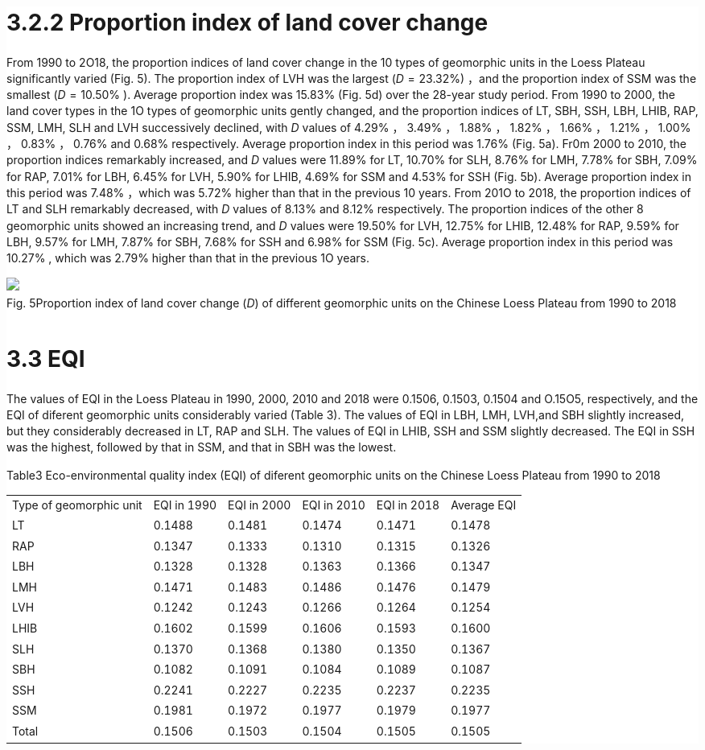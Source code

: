 # 3.2.2 Proportion index of land cover change

From 1990 to 2O18, the proportion indices of land cover change in the 10 types of geomorphic units in the Loess Plateau significantly varied (Fig. 5). The proportion index of LVH was the largest $( D { = } 2 3 . 3 2 \% )$ ，and the proportion index of SSM was the smallest $( D { = } 1 0 . 5 0 \%$ ). Average proportion index was $1 5 . 8 3 \%$ (Fig. 5d) over the 28-year study period. From 1990 to 2000, the land cover types in the 1O types of geomorphic units gently changed, and the proportion indices of LT, SBH, SSH, LBH, LHIB, RAP, SSM, LMH, SLH and LVH successively declined, with $D$ values of $4 . 2 9 \%$ ， $3 . 4 9 \%$ ， $1 . 8 8 \%$ ， $1 . 8 2 \%$ ， $1 . 6 6 \%$ ， $1 . 2 1 \%$ ， $1 . 0 0 \%$ ， $0 . 8 3 \%$ ， $0 . 7 6 \%$ and $0 . 6 8 \%$ respectively. Average proportion index in this period was $1 . 7 6 \%$ (Fig. 5a). Fr0m 2000 to 2010, the proportion indices remarkably increased, and $D$ values were $1 1 . 8 9 \%$ for LT, $1 0 . 7 0 \%$ for SLH, $8 . 7 6 \%$ for LMH, $7 . 7 8 \%$ for SBH, $7 . 0 9 \%$ for RAP, $7 . 0 1 \%$ for LBH, $6 . 4 5 \%$ for LVH, $5 . 9 0 \%$ for LHIB, $4 . 6 9 \%$ for SSM and $4 . 5 3 \%$ for SSH (Fig. 5b). Average proportion index in this period was $7 . 4 8 \%$ ，which was $5 . 7 2 \%$ higher than that in the previous 10 years. From 201O to 2018, the proportion indices of LT and SLH remarkably decreased, with $D$ values of $8 . 1 3 \%$ and $8 . 1 2 \%$ respectively. The proportion indices of the other 8 geomorphic units showed an increasing trend, and $D$ values were $1 9 . 5 0 \%$ for LVH, $1 2 . 7 5 \%$ for LHIB, $1 2 . 4 8 \%$ for RAP, $9 . 5 9 \%$ for LBH, $9 . 5 7 \%$ for LMH, $7 . 8 7 \%$ for SBH, $7 . 6 8 \%$ for SSH and $6 . 9 8 \%$ for SSM (Fig. 5c). Average proportion index in this period was $1 0 . 2 7 \%$ , which was $2 . 7 9 \%$ higher than that in the previous 1O years.

![](images/05271636f459f651949044be3b113fb5ad48ce18ddb629c39c596fab91f25752.jpg)  
Fig. 5Proportion index of land cover change $( D )$ of different geomorphic units on the Chinese Loess Plateau from 1990 to 2018

# 3.3 EQI

The values of EQI in the Loess Plateau in 1990, 2000, 2010 and 2018 were 0.1506, 0.1503, 0.1504 and O.15O5, respectively, and the EQI of diferent geomorphic units considerably varied (Table 3). The values of EQI in LBH, LMH, LVH,and SBH slightly increased, but they considerably decreased in LT, RAP and SLH. The values of EQI in LHIB, SSH and SSM slightly decreased. The EQI in SSH was the highest, followed by that in SSM, and that in SBH was the lowest.

Table3 Eco-environmental quality index (EQI) of diferent geomorphic units on the Chinese Loess Plateau from 1990 to 2018   

<html><body><table><tr><td>Type of geomorphic unit</td><td>EQI in 1990</td><td>EQI in 2000</td><td>EQI in 2010</td><td>EQI in 2018</td><td>Average EQI</td></tr><tr><td>LT</td><td>0.1488</td><td>0.1481</td><td>0.1474</td><td>0.1471</td><td>0.1478</td></tr><tr><td>RAP</td><td>0.1347</td><td>0.1333</td><td>0.1310</td><td>0.1315</td><td>0.1326</td></tr><tr><td>LBH</td><td>0.1328</td><td>0.1328</td><td>0.1363</td><td>0.1366</td><td>0.1347</td></tr><tr><td>LMH</td><td>0.1471</td><td>0.1483</td><td>0.1486</td><td>0.1476</td><td>0.1479</td></tr><tr><td>LVH</td><td>0.1242</td><td>0.1243</td><td>0.1266</td><td>0.1264</td><td>0.1254</td></tr><tr><td>LHIB</td><td>0.1602</td><td>0.1599</td><td>0.1606</td><td>0.1593</td><td>0.1600</td></tr><tr><td>SLH</td><td>0.1370</td><td>0.1368</td><td>0.1380</td><td>0.1350</td><td>0.1367</td></tr><tr><td>SBH</td><td>0.1082</td><td>0.1091</td><td>0.1084</td><td>0.1089</td><td>0.1087</td></tr><tr><td>SSH</td><td>0.2241</td><td>0.2227</td><td>0.2235</td><td>0.2237</td><td>0.2235</td></tr><tr><td>SSM</td><td>0.1981</td><td>0.1972</td><td>0.1977</td><td>0.1979</td><td>0.1977</td></tr><tr><td>Total</td><td>0.1506</td><td>0.1503</td><td>0.1504</td><td>0.1505</td><td>0.1505</td></tr></table></body></html>
